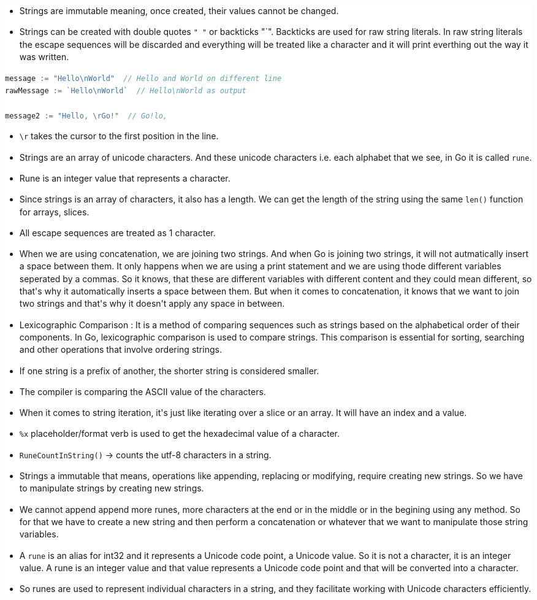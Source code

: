 - Strings are immutable meaning, once created, their values cannot be changed.

- Strings can be created with double quotes `" "` or backticks "`". Backticks are used for raw string literals. In raw string literals the escape sequences will be discarded and everything will be treated like a character and it will print everthing out the way it was written.

```go
message := "Hello\nWorld"  // Hello and World on different line
rawMessage := `Hello\nWorld`  // Hello\nWorld as output

message2 := "Hello, \rGo!"  // Go!lo,
```
- `\r` takes the cursor to the first position in the line.

- Strings are an array of unicode characters. And these unicode characters i.e. each alphabet that we see, in Go it is called `rune`.

- Rune is an integer value that represents a character.
- Since strings is an array of characters, it also has a length. We can get the length of the string using the same `len()` function for arrays, slices.

- All escape sequences are treated as 1 character.

- When we are using concatenation, we are joining two strings. And when Go is joining two strings, it will not autmatically insert a space between them. It only happens when we are using a print statement and we are using thode different variables seperated by a commas. So it knows, that these are different variables with different content and they could mean different, so that's why it automatically inserts a space between them. But when it comes to concatenation, it knows that we want to join two strings and that's why it doesn't apply any space in between.

- Lexicographic Comparison : It is a method of comparing sequences such as strings based on the alphabetical order of their components. In Go, lexicographic comparison is used to compare strings. This comparison is essential for sorting, searching and other operations that involve ordering strings.

- If one string is a prefix of another, the shorter string is considered smaller.

- The compiler is comparing the ASCII value of the characters.

- When it comes to string iteration, it's just like iterating over a slice or an array. It will have an index and a value.

- `%x` placeholder/format verb is used to get the hexadecimal value of a character.

- `RuneCountInString()` -> counts the utf-8 characters in a string.

- Strings a immutable that means, operations like appending, replacing or modifying, require creating new strings. So we have to manipulate strings by creating new strings.

- We cannot append append more runes, more characters at the end or in the middle or in the begining using any method. So for that we have to create a new string and then perform a concatenation or whatever that we want to manipulate those string variables.

- A `rune` is an alias for int32 and it represents a Unicode code point, a Unicode value. So it is not a character, it is an integer value. A rune is an integer value and that value represents a Unicode code point and that will be converted into a character.

- So runes are used to represent individual characters in a string, and they facilitate working with Unicode characters efficiently. 
